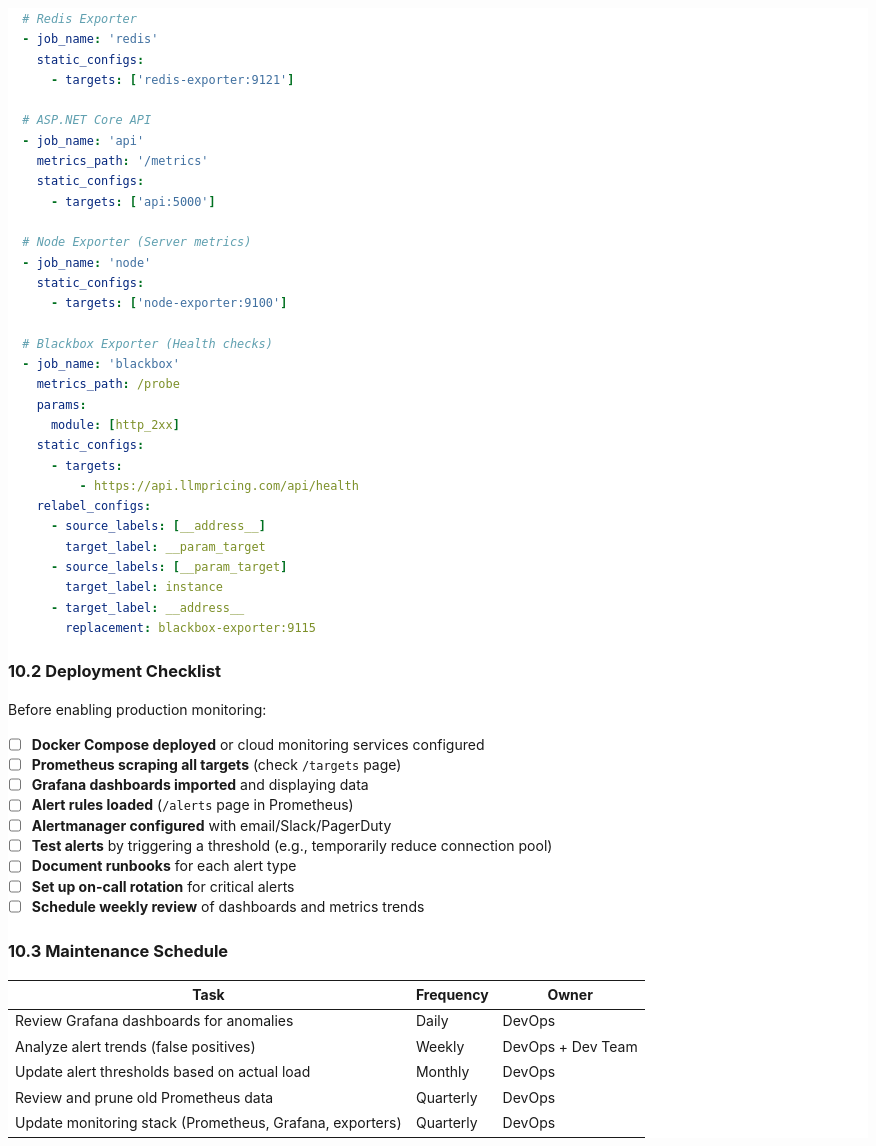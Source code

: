 ```yaml
  # Redis Exporter
  - job_name: 'redis'
    static_configs:
      - targets: ['redis-exporter:9121']

  # ASP.NET Core API
  - job_name: 'api'
    metrics_path: '/metrics'
    static_configs:
      - targets: ['api:5000']

  # Node Exporter (Server metrics)
  - job_name: 'node'
    static_configs:
      - targets: ['node-exporter:9100']

  # Blackbox Exporter (Health checks)
  - job_name: 'blackbox'
    metrics_path: /probe
    params:
      module: [http_2xx]
    static_configs:
      - targets:
          - https://api.llmpricing.com/api/health
    relabel_configs:
      - source_labels: [__address__]
        target_label: __param_target
      - source_labels: [__param_target]
        target_label: instance
      - target_label: __address__
        replacement: blackbox-exporter:9115
```

### 10.2 Deployment Checklist

Before enabling production monitoring:

- [ ] **Docker Compose deployed** or cloud monitoring services configured
- [ ] **Prometheus scraping all targets** (check `/targets` page)
- [ ] **Grafana dashboards imported** and displaying data
- [ ] **Alert rules loaded** (`/alerts` page in Prometheus)
- [ ] **Alertmanager configured** with email/Slack/PagerDuty
- [ ] **Test alerts** by triggering a threshold (e.g., temporarily reduce connection pool)
- [ ] **Document runbooks** for each alert type
- [ ] **Set up on-call rotation** for critical alerts
- [ ] **Schedule weekly review** of dashboards and metrics trends

### 10.3 Maintenance Schedule

| Task | Frequency | Owner |
|------|-----------|-------|
| Review Grafana dashboards for anomalies | Daily | DevOps |
| Analyze alert trends (false positives) | Weekly | DevOps + Dev Team |
| Update alert thresholds based on actual load | Monthly | DevOps |
| Review and prune old Prometheus data | Quarterly | DevOps |
| Update monitoring stack (Prometheus, Grafana, exporters) | Quarterly | DevOps |

